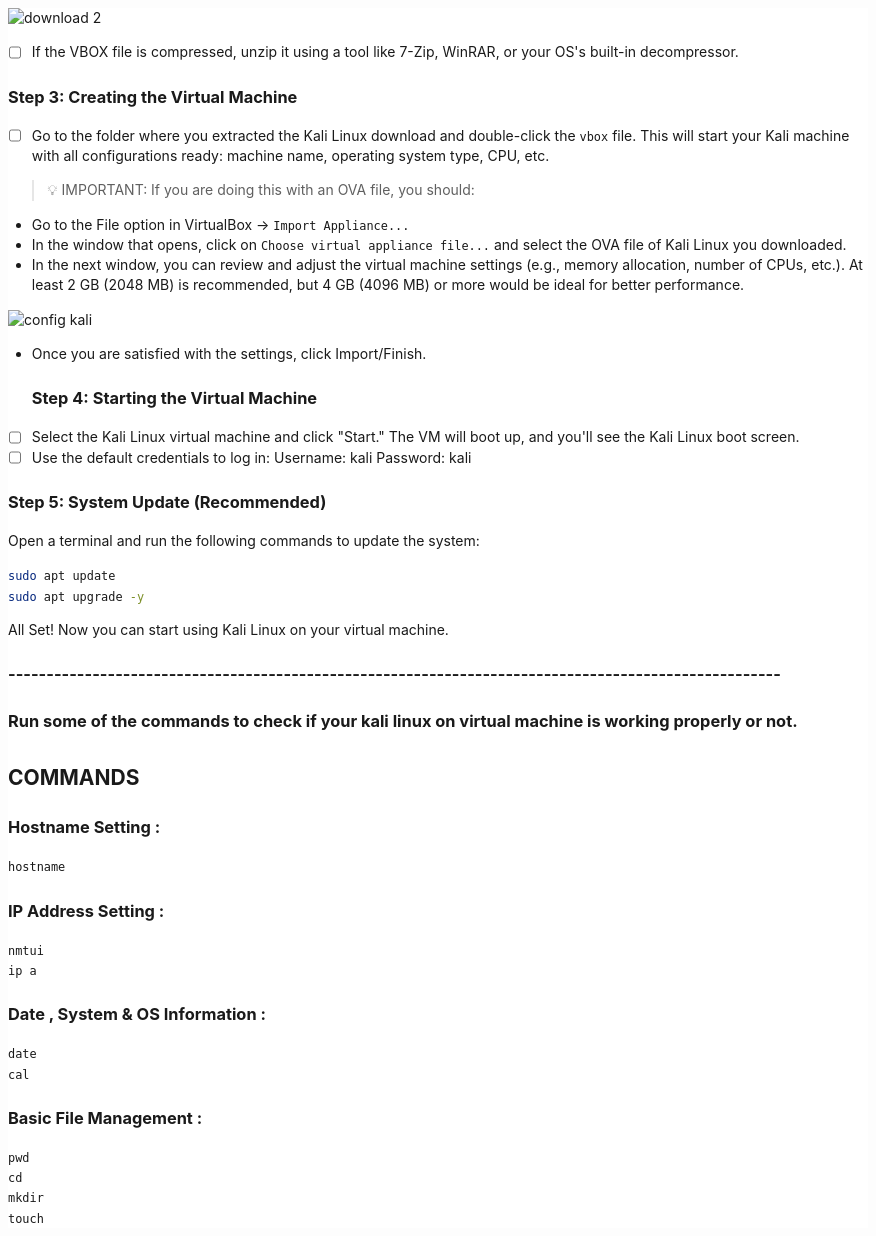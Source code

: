 ![download 2](https://raw.githubusercontent.com/breatheco-de/installing-kali-linux-on-virtual-machine/main/assets/get-kali-for-vb.png)

- [ ] If the VBOX file is compressed, unzip it using a tool like 7-Zip, WinRAR, or your OS's built-in decompressor.

### Step 3: Creating the Virtual Machine
- [ ] Go to the folder where you extracted the Kali Linux download and double-click the `vbox` file. This will start your Kali machine with all configurations ready: machine name, operating system type, CPU, etc.

> 💡 IMPORTANT: If you are doing this with an OVA file, you should:

* Go to the File option in VirtualBox -> `Import Appliance...`
* In the window that opens, click on `Choose virtual appliance file...` and select the OVA file of Kali Linux you downloaded.
* In the next window, you can review and adjust the virtual machine settings (e.g., memory allocation, number of CPUs, etc.). At least 2 GB (2048 MB) is recommended, but 4 GB (4096 MB) or more would be ideal for better performance.

![config kali](https://raw.githubusercontent.com/breatheco-de/installing-kali-linux-on-virtual-machine/main/assets/preferences-vm-ova.png)

* Once you are satisfied with the settings, click Import/Finish.

  ### Step 4: Starting the Virtual Machine

- [ ] Select the Kali Linux virtual machine and click "Start." The VM will boot up, and you'll see the Kali Linux boot screen.
- [ ] Use the default credentials to log in:
     Username: kali
     Password: kali

### Step 5: System Update (Recommended)
Open a terminal and run the following commands to update the system:

```sh
sudo apt update
sudo apt upgrade -y
```

All Set!
Now you can start using Kali Linux on your virtual machine.
### -----------------------------------------------------------------------------------------------------
### Run some of the commands to check if your kali linux on virtual machine is working properly or not.

## COMMANDS

### Hostname Setting :
    hostname
### IP Address Setting :
    nmtui
    ip a
### Date , System & OS Information :
    date 
    cal
### Basic File Management :
    pwd
    cd
    mkdir
    touch